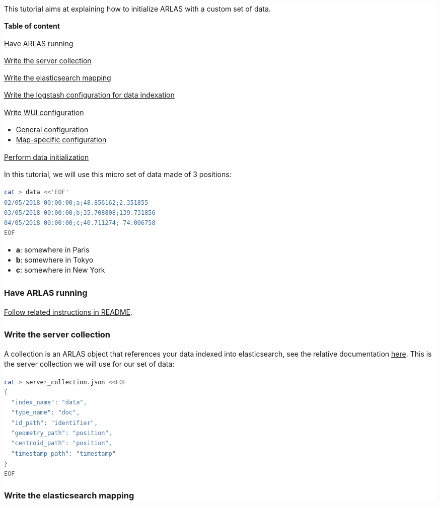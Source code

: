 This tutorial aims at explaining how to initialize ARLAS with a custom set of data.

**Table of content**

[Have ARLAS running](#have-arlas-running)

[Write the server collection](#write-the-server-collection)

[Write the elasticsearch mapping](#write-the-elasticsearch-mapping)

[Write the logstash configuration for data indexation](#write-the-logstash-configuration-for-data-indexation)

[Write WUI configuration](#write-wui-configuration)
  - [General configuration](#general-configuration)
  - [Map-specific configuration](#map-specific-configuration)

[Perform data initialization](#perform-data-initialization)

In this tutorial, we will use this micro set of data made of 3 positions:

```bash
cat > data <<'EOF'
02/05/2018 00:00:00;a;48.856162;2.351855
03/05/2018 00:00:00;b;35.708808;139.731856
04/05/2018 00:00:00;c;40.711274;-74.006758
EOF
```

- **a**: somewhere in Paris
- **b**: somewhere in Tokyo
- **c**: somewhere in New York

### Have ARLAS running

[Follow related instructions in README](../README.md#usage).

### Write the server collection

A collection is an ARLAS object that references your data indexed into elasticsearch, see the relative documentation [here](http://arlas.io/arlas-tech/current/arlas-collection-model/). This is the server collection we will use for our set of data:

```bash
cat > server_collection.json <<EOF
{  
  "index_name": "data",
  "type_name": "doc",
  "id_path": "identifier",
  "geometry_path": "position",
  "centroid_path": "position",
  "timestamp_path": "timestamp"
}
EOF
```

### Write the elasticsearch mapping
